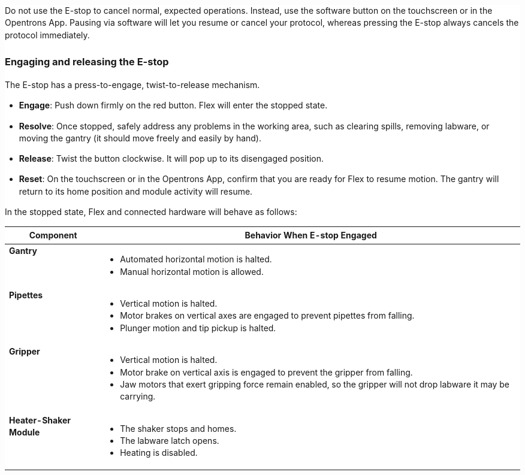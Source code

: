 Do not use the E-stop to cancel normal, expected operations. Instead, use the software button on the touchscreen or in the Opentrons App. Pausing via software will let you resume or cancel your protocol, whereas pressing the E-stop always cancels the protocol immediately.

### Engaging and releasing the E-stop

The E-stop has a press-to-engage, twist-to-release mechanism.

- **Engage**: Push down firmly on the red button. Flex will enter the stopped state.

- **Resolve**: Once stopped, safely address any problems in the working area, such as clearing spills, removing labware, or moving the gantry (it should move freely and easily by hand).

- **Release**: Twist the button clockwise. It will pop up to its disengaged position.

- **Reset**: On the touchscreen or in the Opentrons App, confirm that you are ready for Flex to resume motion. The gantry will return to its home position and module activity will resume.

In the stopped state, Flex and connected hardware will behave as follows:

<table>
    <thead>
        <tr>
            <th>Component</th>
            <th>Behavior When E-stop Engaged</th>
        </tr>
    </thead>
    <tbody>
        <tr>
            <td><strong>Gantry</strong></td>
            <td>
                <ul>
                    <li>Automated horizontal motion is halted.</li>
                    <li>Manual horizontal motion is allowed.</li>
                </ul>
            </td>
        </tr>
        <tr>
            <td><strong>Pipettes</strong></td>
            <td>
                <ul>
                    <li>Vertical motion is halted.</li>
                    <li>Motor brakes on vertical axes are engaged to prevent pipettes from falling.</li>
                    <li>Plunger motion and tip pickup is halted.</li>
                </ul>
            </td>
        </tr>
        <tr>
            <td><strong>Gripper</strong></td>
            <td>
                <ul>
                    <li>Vertical motion is halted.</li>
                    <li>Motor brake on vertical axis is engaged to prevent the gripper from falling.</li>
                    <li>Jaw motors that exert gripping force remain enabled, so the gripper will not drop labware it may be carrying.</li>
                </ul>
            </td>
        </tr>
        <tr>
            <td><strong>Heater-Shaker Module</strong></td>
            <td>
                <ul>
                    <li>The shaker stops and homes.</li>
                    <li>The labware latch opens.</li>
                    <li>Heating is disabled.</li>
                </ul>